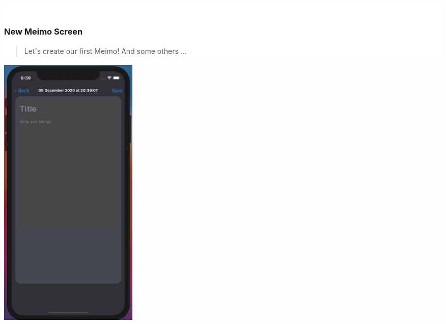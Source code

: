 <br>

### New Meimo Screen

> Let's create our first Meimo!
> And some others ...

<p align="center" width="100%">
    <img align="left" width="252" height="506" src="./pictures/5_new_meimo.png"/>